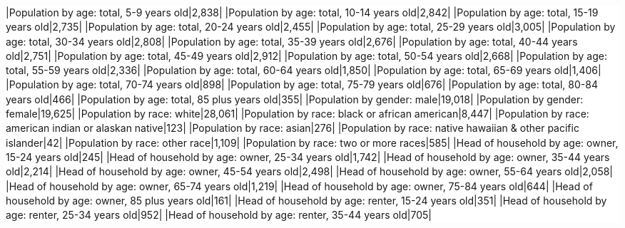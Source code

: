 |Population by age: total, 5-9 years old|2,838|
|Population by age: total, 10-14 years old|2,842|
|Population by age: total, 15-19 years old|2,735|
|Population by age: total, 20-24 years old|2,455|
|Population by age: total, 25-29 years old|3,005|
|Population by age: total, 30-34 years old|2,808|
|Population by age: total, 35-39 years old|2,676|
|Population by age: total, 40-44 years old|2,751|
|Population by age: total, 45-49 years old|2,912|
|Population by age: total, 50-54 years old|2,668|
|Population by age: total, 55-59 years old|2,336|
|Population by age: total, 60-64 years old|1,850|
|Population by age: total, 65-69 years old|1,406|
|Population by age: total, 70-74 years old|898|
|Population by age: total, 75-79 years old|676|
|Population by age: total, 80-84 years old|466|
|Population by age: total, 85 plus years old|355|
|Population by gender: male|19,018|
|Population by gender: female|19,625|
|Population by race: white|28,061|
|Population by race: black or african american|8,447|
|Population by race: american indian or alaskan native|123|
|Population by race: asian|276|
|Population by race: native hawaiian & other pacific islander|42|
|Population by race: other race|1,109|
|Population by race: two or more races|585|
|Head of household by age: owner, 15-24 years old|245|
|Head of household by age: owner, 25-34 years old|1,742|
|Head of household by age: owner, 35-44 years old|2,214|
|Head of household by age: owner, 45-54 years old|2,498|
|Head of household by age: owner, 55-64 years old|2,058|
|Head of household by age: owner, 65-74 years old|1,219|
|Head of household by age: owner, 75-84 years old|644|
|Head of household by age: owner, 85 plus years old|161|
|Head of household by age: renter, 15-24 years old|351|
|Head of household by age: renter, 25-34 years old|952|
|Head of household by age: renter, 35-44 years old|705|